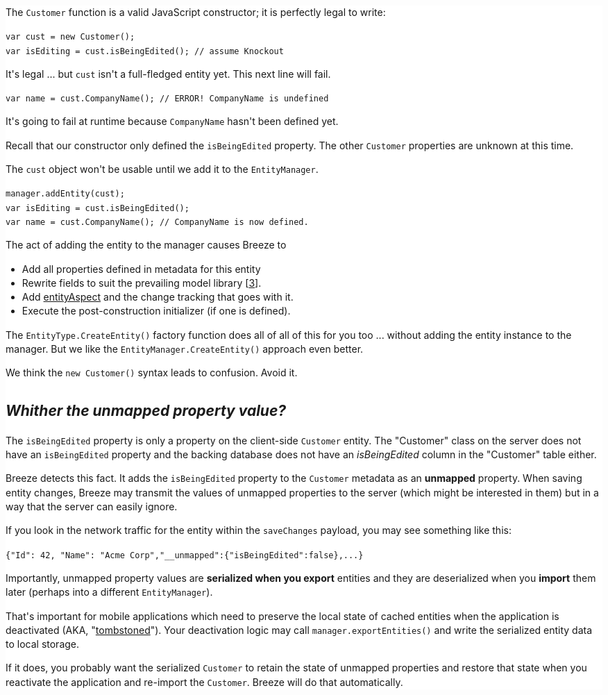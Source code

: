The `Customer` function is a valid JavaScript constructor; it is perfectly legal to write:

    var cust = new Customer();
    var isEditing = cust.isBeingEdited(); // assume Knockout

It's legal ... but `cust` isn't a full-fledged entity yet. This next line will fail.

    var name = cust.CompanyName(); // ERROR! CompanyName is undefined

It's going to fail at runtime because `CompanyName` hasn't been defined yet.

Recall that our constructor only defined the `isBeingEdited` property. The other `Customer` properties are unknown at this time.

The `cust` object won't be usable until we add it to the `EntityManager`.

    manager.addEntity(cust);
    var isEditing = cust.isBeingEdited();
    var name = cust.CompanyName(); // CompanyName is now defined.
    
The act of adding the entity to the manager causes Breeze to

* Add all properties defined in metadata for this entity
* Rewrite fields to suit the prevailing model library [<a href="#Note03">3</a>].
* Add <a href="/doc-js/inside-entity">entityAspect</a> and the change tracking that goes with it.
* Execute the post-construction initializer (if one is defined).

The `EntityType.CreateEntity()` factory function does all of all of this for you too ... without adding the entity instance to the manager. But we like the `EntityManager.CreateEntity()` approach even better. 

We think the `new Customer()` syntax leads to confusion. Avoid it.

## *Whither the unmapped property value?*

The `isBeingEdited` property is only a property on the client-side `Customer` entity. The "Customer" class on the server does not have an `isBeingEdited` property and the backing database does not have an *isBeingEdited* column in the "Customer" table either.

Breeze detects this fact. It adds the `isBeingEdited` property to the `Customer` metadata as an **unmapped** property. When saving entity changes, Breeze may transmit the values of unmapped properties to the server (which might be interested in them) but in a way that the server can easily ignore.

If you look in the network traffic for the entity within the `saveChanges` payload, you may see something like this:

    {"Id": 42, "Name": "Acme Corp","__unmapped":{"isBeingEdited":false},...}

Importantly, unmapped property values are **serialized when you export** entities and they are deserialized when you **import** them later (perhaps into a different `EntityManager`). 

That's important for mobile applications which need to preserve the local state of cached entities when the application is deactivated (AKA, "<a href="http://msdn.microsoft.com/en-us/magazine/hh148153.aspx" target="_blank">tombstoned</a>"). Your deactivation logic may call `manager.exportEntities()` and write the serialized entity data to local storage. 

If it does, you probably want the serialized `Customer` to retain the state of unmapped properties and restore that state when you reactivate the application and re-import the `Customer`. Breeze will do that automatically.
